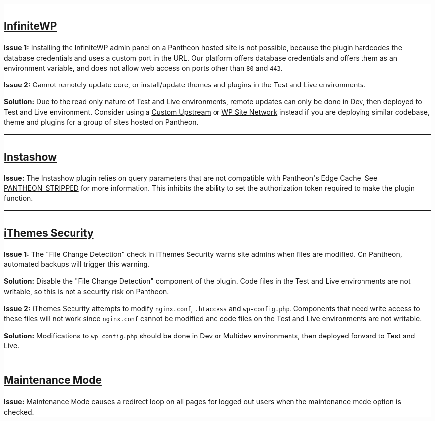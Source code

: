___

## [InfiniteWP](https://infinitewp.com)

**Issue 1:** Installing the InfiniteWP admin panel on a Pantheon hosted site is not possible, because the plugin hardcodes the database credentials and uses a custom port in the URL. Our platform offers database credentials and offers them as an environment variable, and does not allow web access on ports other than `80` and `443`.

**Issue 2:** Cannot remotely update core, or install/update themes and plugins in the Test and Live environments.

**Solution:** Due to the [read only nature of Test and Live environments](/pantheon-workflow/#understanding-write-permissions-in-test-and-live), remote updates can only be done in Dev, then deployed to Test and Live environment. Consider using a [Custom Upstream](/custom-upstream/) or [WP Site Network](/guides/multisite/) instead if you are deploying similar codebase, theme and plugins for a group of sites hosted on Pantheon.

___

## [Instashow](https://elfsight.com/instagram-feed-instashow/)

**Issue:** The Instashow plugin relies on query parameters that are not compatible with Pantheon's Edge Cache. See [PANTHEON_STRIPPED](/pantheon_stripped/) for more information. This inhibits the ability to set the authorization token required to make the plugin function.

___

## [iThemes Security](https://wordpress.org/plugins/better-wp-security/)

**Issue 1:** The "File Change Detection" check in iThemes Security warns site admins when files are modified. On Pantheon, automated backups will trigger this warning.

**Solution:** Disable the "File Change Detection" component of the plugin. Code files in the Test and Live environments are not writable, so this is not a security risk on Pantheon.

**Issue 2:** iThemes Security attempts to modify `nginx.conf`, `.htaccess` and `wp-config.php`. Components that need write access to these files will not work since `nginx.conf` [cannot be modified](/platform-considerations/#nginxconf) and code files on the Test and Live environments are not writable.

**Solution:** Modifications to `wp-config.php` should be done in Dev or Multidev environments, then deployed forward to Test and Live.

___

## [Maintenance Mode](https://wordpress.org/plugins/lj-maintenance-mode/)

**Issue:** Maintenance Mode causes a redirect loop on all pages for logged out users when the maintenance mode option is checked.
